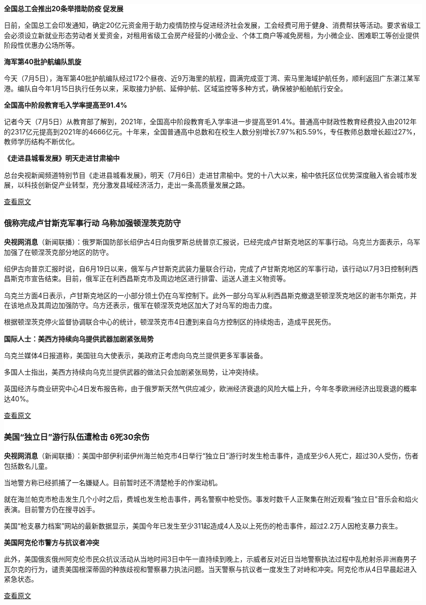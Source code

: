 **全国总工会推出20条举措助防疫 促发展**

日前，全国总工会印发通知，确定20亿元资金用于助力疫情防控与促进经济社会发展，工会经费可用于健身、消费帮扶等活动。要求省级工会必须设立新就业形态劳动者关爱资金，对租用省级工会房产经营的小微企业、个体工商户等减免房租，为小微企业、困难职工等创业提供阶段性优惠办公场所等。

**海军第40批护航编队凯旋**

今天（7月5日），海军第40批护航编队经过172个昼夜、近9万海里的航程，圆满完成亚丁湾、索马里海域护航任务，顺利返回广东湛江某军港。编队自今年1月15日执行任务以来，采取接力护航、延伸护航、区域监控等多种方式，确保被护船舶航行安全。

**全国高中阶段教育毛入学率提高至91.4%**

记者今天（7月5日）从教育部了解到，2021年，全国高中阶段教育毛入学率进一步提高至91.4%。普通高中财政性教育经费投入由2012年的2317亿元提高到2021年的4666亿元。十年来，全国普通高中总数和在校生人数分别增长7.97%和5.59%，专任教师总数增长超过27%，教师学历结构不断优化。

**《走进县城看发展》明天走进甘肃榆中**

总台央视新闻频道特别节目《走进县城看发展》，明天（7月6日）走进甘肃榆中。党的十八大以来，榆中依托区位优势深度融入省会城市发展，以科技创新促产业转型，充分激发县域经济活力，走出一条高质量发展之路。


[查看原文](https://tv.cctv.com/2022/07/05/VIDE2XoO3X6tmKK1dqmwMg1N220705.shtml)

### 俄称完成卢甘斯克军事行动 乌称加强顿涅茨克防守

**央视网消息**（新闻联播）：俄罗斯国防部长绍伊古4日向俄罗斯总统普京汇报说，已经完成卢甘斯克地区的军事行动。乌克兰方面表示，乌军加强了在顿涅茨克部分地区的防守。

绍伊古向普京汇报时说，自6月19日以来，俄军与卢甘斯克武装力量联合行动，完成了卢甘斯克地区的军事行动，该行动以7月3日控制利西昌斯克市宣告结束。目前，俄军正在利西昌斯克市及周边地区进行排雷、运送人道主义物资等。

乌克兰方面4日表示，卢甘斯克地区的一小部分领土仍在乌军控制下。此外一部分乌军从利西昌斯克撤退至顿涅茨克地区的谢韦尔斯克，并在该地点及其周边加强防守。乌方还表示，俄军在顿涅茨克地区加大了对乌军的炮击力度。

根据顿涅茨克停火监督协调联合中心的统计，顿涅茨克市4日遭到来自乌方控制区的持续炮击，造成平民死伤。

**国际人士：美西方持续向乌提供武器加剧紧张局势**

乌克兰媒体4日报道称，美国驻乌大使表示，美政府正考虑向乌克兰提供更多军事装备。

多国人士指出，美西方持续向乌克兰提供武器的做法只会加剧紧张局势，让冲突持续。

英国经济与商业研究中心4日发布报告称，由于俄罗斯天然气供应减少，欧洲经济衰退的风险大幅上升，今年冬季欧洲经济出现衰退的概率达40%。


[查看原文](https://tv.cctv.com/2022/07/05/VIDEEwsvcA3tZWW7ebHxwMtP220705.shtml)

### 美国“独立日”游行队伍遭枪击 6死30余伤

**央视网消息**（新闻联播）：美国中部伊利诺伊州海兰帕克市4日举行“独立日”游行时发生枪击事件，造成至少6人死亡，超过30人受伤，伤者包括数名儿童。

当地警方称已经抓捕了一名嫌疑人。目前暂时还不清楚枪手的作案动机。

就在海兰帕克市枪击发生几个小时之后，费城也发生枪击事件，两名警察中枪受伤。事发时数千人正聚集在附近观看“独立日”音乐会和焰火表演。目前警方仍在搜寻凶手。

美国“枪支暴力档案”网站的最新数据显示，美国今年已发生至少311起造成4人及以上死伤的枪击事件，超过2.2万人因枪支暴力丧生。  

**美国阿克伦市警方与抗议者冲突**

此外，美国俄亥俄州阿克伦市民众抗议活动从当地时间3日中午一直持续到晚上，示威者反对近日当地警察执法过程中乱枪射杀非洲裔男子瓦尔克的行为，谴责美国根深蒂固的种族歧视和警察暴力执法问题。当天警察与抗议者一度发生了对峙和冲突。阿克伦市从4日早晨起进入紧急状态。


[查看原文](https://tv.cctv.com/2022/07/05/VIDEDkw2dHyv4wLb6Bgy7yVc220705.shtml)
